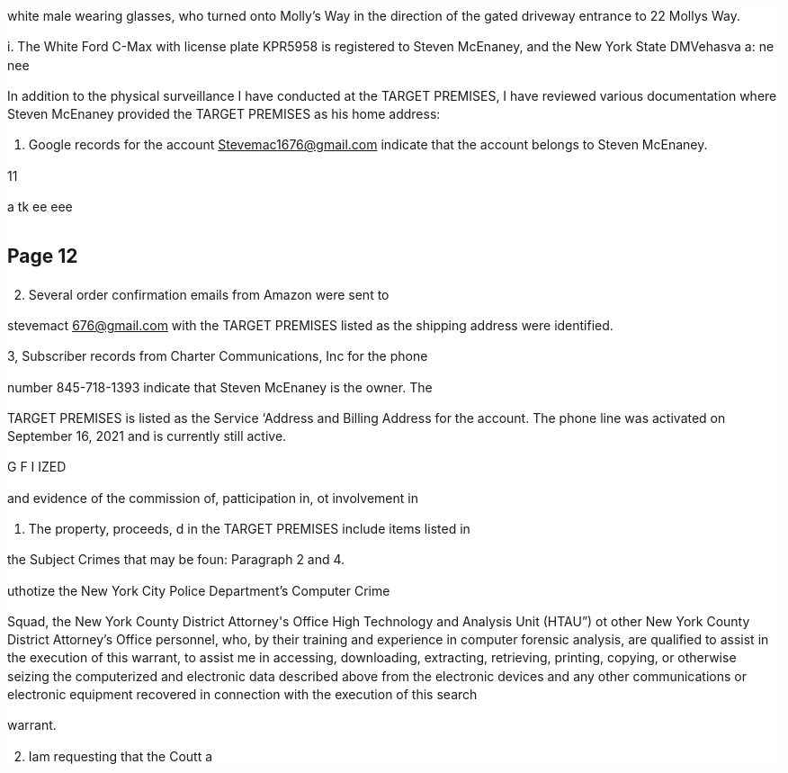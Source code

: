 white male wearing glasses, who turned onto Molly’s Way in the direction of the gated
driveway entrance to 22 Mollys Way.

i. The White Ford C-Max with license plate KPR5958 is registered
to Steven McEnaney, and the New York State DMVehasva
a: ne nee

In addition to the physical surveillance I have conducted at the TARGET PREMISES, I have
reviewed various documentation where Steven McEnaney provided the TARGET PREMISES
as his home address:

1. Google records for the account Stevemac1676@gmail.com indicate that
the account belongs to Steven McEnaney.

11

a tk ee eee


## Page 12

2. Several order confirmation emails from Amazon were sent to

stevemact 676@gmail.com with the TARGET PREMISES listed as the
shipping address were identified.

3, Subscriber records from Charter Communications, Inc for the phone

number 845-718-1393 indicate that Steven McEnaney is the owner. The

TARGET PREMISES is listed as the Service ‘Address and Billing Address
for the account. The phone line was activated on September 16, 2021 and
is currently still active.

G F I IZED

and evidence of the commission of, patticipation in, ot involvement in

1. The property, proceeds,
d in the TARGET PREMISES include items listed in

the Subject Crimes that may be foun:
Paragraph 2 and 4.

uthotize the New York City Police Department’s Computer Crime

Squad, the New York County District Attorney's Office High Technology and Analysis Unit
(HTAU”) ot other New York County District Attorney’s Office personnel, who, by their training
and experience in computer forensic analysis, are qualified to assist in the execution of this warrant,
to assist me in accessing, downloading, extracting, retrieving, printing, copying, or otherwise seizing
the computerized and electronic data described above from the electronic devices and any other
communications or electronic equipment recovered in connection with the execution of this search

warrant.

2. Iam requesting that the Coutt a

